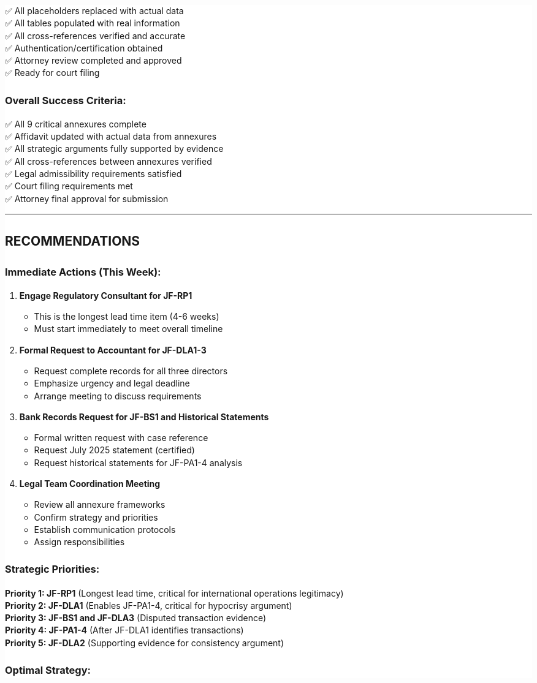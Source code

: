 ✅ All placeholders replaced with actual data  
✅ All tables populated with real information  
✅ All cross-references verified and accurate  
✅ Authentication/certification obtained  
✅ Attorney review completed and approved  
✅ Ready for court filing

### Overall Success Criteria:

✅ All 9 critical annexures complete  
✅ Affidavit updated with actual data from annexures  
✅ All strategic arguments fully supported by evidence  
✅ All cross-references between annexures verified  
✅ Legal admissibility requirements satisfied  
✅ Court filing requirements met  
✅ Attorney final approval for submission

---

## RECOMMENDATIONS

### Immediate Actions (This Week):

1. **Engage Regulatory Consultant for JF-RP1**
   - This is the longest lead time item (4-6 weeks)
   - Must start immediately to meet overall timeline

2. **Formal Request to Accountant for JF-DLA1-3**
   - Request complete records for all three directors
   - Emphasize urgency and legal deadline
   - Arrange meeting to discuss requirements

3. **Bank Records Request for JF-BS1 and Historical Statements**
   - Formal written request with case reference
   - Request July 2025 statement (certified)
   - Request historical statements for JF-PA1-4 analysis

4. **Legal Team Coordination Meeting**
   - Review all annexure frameworks
   - Confirm strategy and priorities
   - Establish communication protocols
   - Assign responsibilities

### Strategic Priorities:

**Priority 1: JF-RP1** (Longest lead time, critical for international operations legitimacy)  
**Priority 2: JF-DLA1** (Enables JF-PA1-4, critical for hypocrisy argument)  
**Priority 3: JF-BS1 and JF-DLA3** (Disputed transaction evidence)  
**Priority 4: JF-PA1-4** (After JF-DLA1 identifies transactions)  
**Priority 5: JF-DLA2** (Supporting evidence for consistency argument)

### Optimal Strategy:
